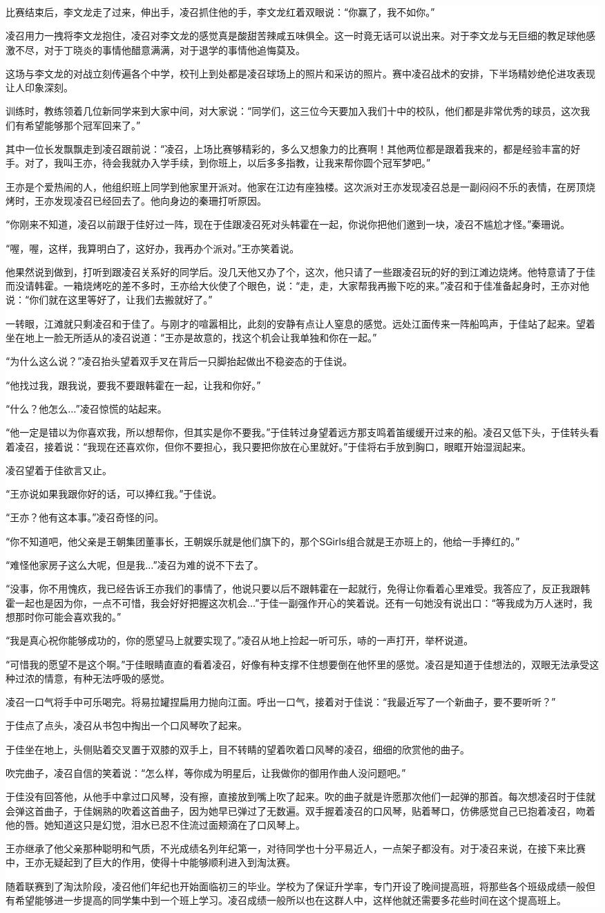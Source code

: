 比赛结束后，李文龙走了过来，伸出手，凌召抓住他的手，李文龙红着双眼说：“你赢了，我不如你。”

凌召用力一拽将李文龙抱住，凌召对李文龙的感觉真是酸甜苦辣咸五味俱全。这一时竟无话可以说出来。对于李文龙与无巨细的教足球他感激不尽，对于丁晓炎的事情他醋意满满，对于退学的事情他追悔莫及。

这场与李文龙的对战立刻传遍各个中学，校刊上到处都是凌召球场上的照片和采访的照片。赛中凌召战术的安排，下半场精妙绝伦进攻表现让人印象深刻。

训练时，教练领着几位新同学来到大家中间，对大家说：“同学们，这三位今天要加入我们十中的校队，他们都是非常优秀的球员，这次我们有希望能够那个冠军回来了。”

其中一位长发飘飘走到凌召跟前说：“凌召，上场比赛够精彩的，多么又想象力的比赛啊！其他两位都是跟着我来的，都是经验丰富的好手。对了，我叫王亦，待会我就办入学手续，到你班上，以后多多指教，让我来帮你圆个冠军梦吧。”

王亦是个爱热闹的人，他组织班上同学到他家里开派对。他家在江边有座独楼。这次派对王亦发现凌召总是一副闷闷不乐的表情，在房顶烧烤时，王亦发现凌召已经回去了。他向身边的秦珊打听原因。

“你刚来不知道，凌召以前跟于佳好过一阵，现在于佳跟凌召死对头韩霍在一起，你说你把他们邀到一块，凌召不尴尬才怪。”秦珊说。

“喔，喔，这样，我算明白了，这好办，我再办个派对。”王亦笑着说。

他果然说到做到，打听到跟凌召关系好的同学后。没几天他又办了个，这次，他只请了一些跟凌召玩的好的到江滩边烧烤。他特意请了于佳而没请韩霍。一箱烧烤吃的差不多时，王亦给大伙使了个眼色，说：“走，走，大家帮我再搬下吃的来。”凌召和于佳准备起身时，王亦对他说：“你们就在这里等好了，让我们去搬就好了。”

一转眼，江滩就只剩凌召和于佳了。与刚才的喧嚣相比，此刻的安静有点让人窒息的感觉。远处江面传来一阵船鸣声，于佳站了起来。望着坐在地上一脸无所适从的凌召说道：“王亦是故意的，找这个机会让我单独和你在一起。”

“为什么这么说？”凌召抬头望着双手叉在背后一只脚抬起做出不稳姿态的于佳说。

“他找过我，跟我说，要我不要跟韩霍在一起，让我和你好。”

“什么？他怎么…”凌召惊慌的站起来。

“他一定是错以为你喜欢我，所以想帮你，但其实是你不要我。”于佳转过身望着远方那支鸣着笛缓缓开过来的船。凌召又低下头，于佳转头看着凌召，接着说：“我现在还喜欢你，但你不要担心，我只要把你放在心里就好。”于佳将右手放到胸口，眼眶开始湿润起来。

凌召望着于佳欲言又止。

“王亦说如果我跟你好的话，可以捧红我。”于佳说。

“王亦？他有这本事。”凌召奇怪的问。

“你不知道吧，他父亲是王朝集团董事长，王朝娱乐就是他们旗下的，那个SGirls组合就是王亦班上的，他给一手捧红的。”

“难怪他家房子这么大呢，但是我…”凌召为难的说不下去了。

“没事，你不用愧疚，我已经告诉王亦我们的事情了，他说只要以后不跟韩霍在一起就行，免得让你看着心里难受。我答应了，反正我跟韩霍一起也是因为你，一点不可惜，我会好好把握这次机会...”于佳一副强作开心的笑着说。还有一句她没有说出口：“等我成为万人迷时，我想那时你可能会喜欢我的。”

“我是真心祝你能够成功的，你的愿望马上就要实现了。”凌召从地上捡起一听可乐，哧的一声打开，举杯说道。

“可惜我的愿望不是这个啊。”于佳眼睛直直的看着凌召，好像有种支撑不住想要倒在他怀里的感觉。凌召是知道于佳想法的，双眼无法承受这种过浓的情意，有种无法呼吸的感觉。

凌召一口气将手中可乐喝完。将易拉罐捏扁用力抛向江面。呼出一口气，接着对于佳说：“我最近写了一个新曲子，要不要听听？”

于佳点了点头，凌召从书包中掏出一个口风琴吹了起来。

于佳坐在地上，头侧贴着交叉置于双膝的双手上，目不转睛的望着吹着口风琴的凌召，细细的欣赏他的曲子。

吹完曲子，凌召自信的笑着说：“怎么样，等你成为明星后，让我做你的御用作曲人没问题吧。”

于佳没有回答他，从他手中拿过口风琴，没有擦，直接放到嘴上吹了起来。吹的曲子就是许愿那次他们一起弹的那首。每次想凌召时于佳就会弹这首曲子，于佳娴熟的吹着这首曲子，因为她早已弹过了无数遍。双手握着凌召的口风琴，贴着琴口，仿佛感觉自己已抱着凌召，吻着他的唇。她知道这只是幻觉，泪水已忍不住流过面颊滴在了口风琴上。

王亦继承了他父亲那种聪明和气质，不光成绩名列年纪第一，对待同学也十分平易近人，一点架子都没有。对于凌召来说，在接下来比赛中，王亦无疑起到了巨大的作用，使得十中能够顺利进入到淘汰赛。

随着联赛到了淘汰阶段，凌召他们年纪也开始面临初三的毕业。学校为了保证升学率，专门开设了晚间提高班，将那些各个班级成绩一般但有希望能够进一步提高的同学集中到一个班上学习。凌召成绩一般所以也在这群人中，这样他就还需要多花些时间在这个提高班上。

